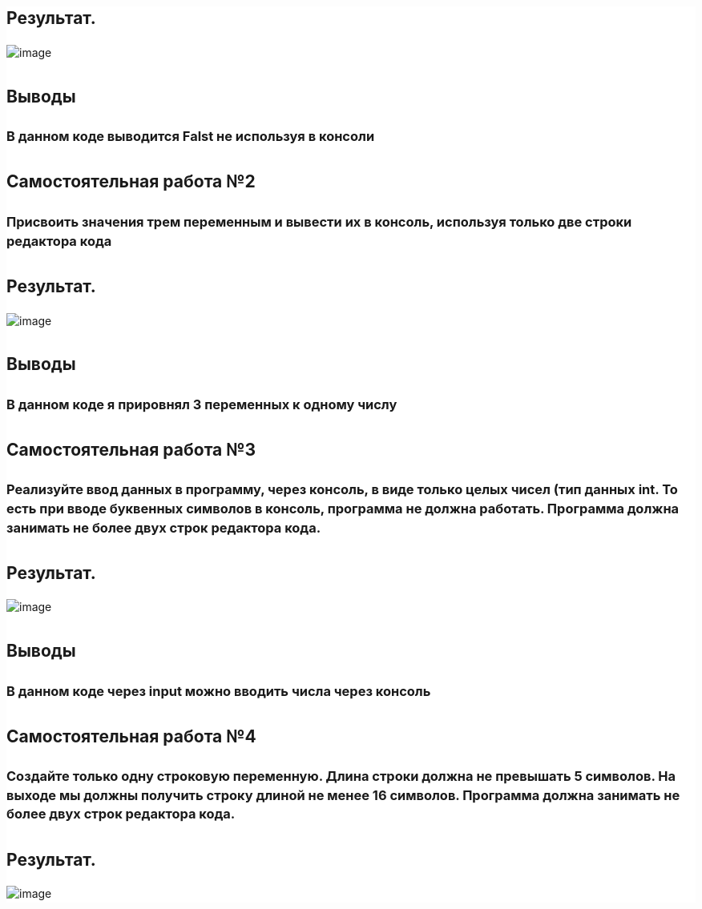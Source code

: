 ## Результат.
![image](https://github.com/SindaskinNikita/SindaskinNikita/assets/147731691/dc45c7ae-2343-4b08-bf50-0c879eab7db5)

## Выводы
### В данном коде выводится Falst не используя в консоли 
  
## Самостоятельная работа №2
###  Присвоить значения трем переменным и вывести их в консоль, используя только две строки редактора кода


## Результат.
![image](https://github.com/SindaskinNikita/SindaskinNikita/assets/147731691/32db9d00-dd44-4d71-865e-be627010c884)


## Выводы
### В данном коде я прировнял 3 переменных к одному числу  
  
## Самостоятельная работа №3
### Реализуйте ввод данных в программу, через консоль, в виде только целых чисел (тип данных int. То есть при вводе буквенных символов в консоль, программа не должна работать. Программа должна занимать не более двух строк редактора кода.

## Результат.
![image](https://github.com/SindaskinNikita/SindaskinNikita/assets/147731691/16e312ef-1d75-4131-8ee2-dfb18cf2b65b)


## Выводы
### В данном коде через input можно вводить числа через консоль 

## Самостоятельная работа №4
### Создайте только одну строковую переменную. Длина строки должна не превышать 5 символов. На выходе мы должны получить строку длиной не менее 16 символов. Программа должна занимать не более двух строк редактора кода.

## Результат.
![image](https://github.com/SindaskinNikita/SindaskinNikita/assets/147731691/7fd34469-be88-4938-8246-b311e6a5112b)

